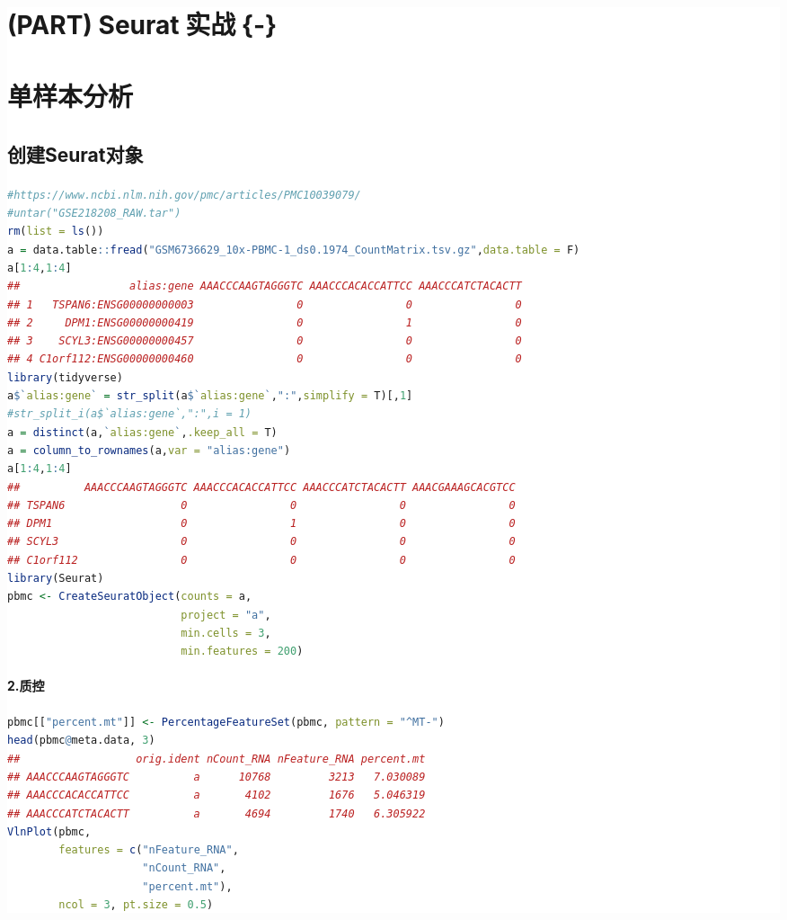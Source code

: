 # (PART) Seurat 实战 {-}



# 单样本分析

## 创建Seurat对象

``` r
#https://www.ncbi.nlm.nih.gov/pmc/articles/PMC10039079/
#untar("GSE218208_RAW.tar")
rm(list = ls())
a = data.table::fread("GSM6736629_10x-PBMC-1_ds0.1974_CountMatrix.tsv.gz",data.table = F)
a[1:4,1:4]
##                 alias:gene AAACCCAAGTAGGGTC AAACCCACACCATTCC AAACCCATCTACACTT
## 1   TSPAN6:ENSG00000000003                0                0                0
## 2     DPM1:ENSG00000000419                0                1                0
## 3    SCYL3:ENSG00000000457                0                0                0
## 4 C1orf112:ENSG00000000460                0                0                0
library(tidyverse)
a$`alias:gene` = str_split(a$`alias:gene`,":",simplify = T)[,1]
#str_split_i(a$`alias:gene`,":",i = 1)
a = distinct(a,`alias:gene`,.keep_all = T)
a = column_to_rownames(a,var = "alias:gene")
a[1:4,1:4]
##          AAACCCAAGTAGGGTC AAACCCACACCATTCC AAACCCATCTACACTT AAACGAAAGCACGTCC
## TSPAN6                  0                0                0                0
## DPM1                    0                1                0                0
## SCYL3                   0                0                0                0
## C1orf112                0                0                0                0
library(Seurat)
pbmc <- CreateSeuratObject(counts = a, 
                           project = "a", 
                           min.cells = 3, 
                           min.features = 200)
```

#### 2.质控


``` r
pbmc[["percent.mt"]] <- PercentageFeatureSet(pbmc, pattern = "^MT-")
head(pbmc@meta.data, 3)
##                  orig.ident nCount_RNA nFeature_RNA percent.mt
## AAACCCAAGTAGGGTC          a      10768         3213   7.030089
## AAACCCACACCATTCC          a       4102         1676   5.046319
## AAACCCATCTACACTT          a       4694         1740   6.305922
VlnPlot(pbmc, 
        features = c("nFeature_RNA",
                     "nCount_RNA", 
                     "percent.mt"), 
        ncol = 3, pt.size = 0.5)
```
